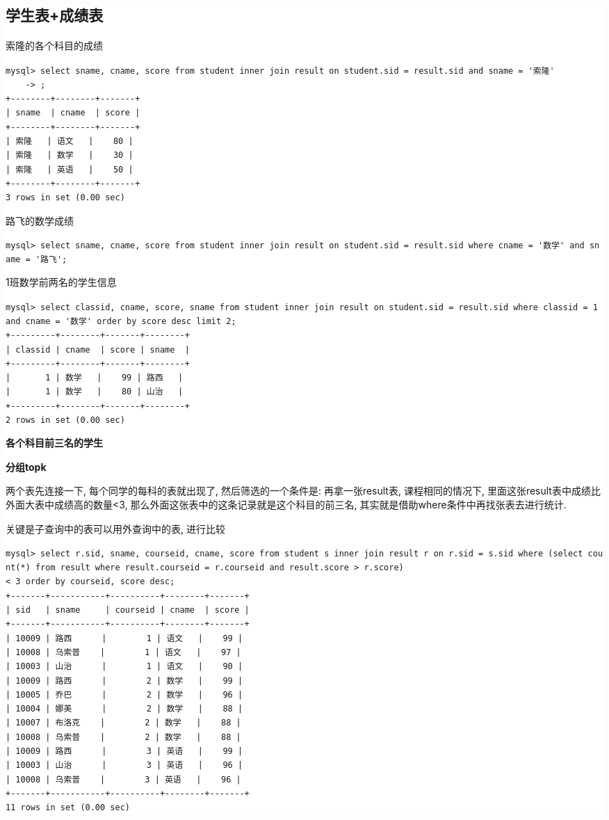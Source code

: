 ## 学生表+成绩表

索隆的各个科目的成绩

```mysql
mysql> select sname, cname, score from student inner join result on student.sid = result.sid and sname = '索隆'
    -> ;
+--------+--------+-------+
| sname  | cname  | score |
+--------+--------+-------+
| 索隆   | 语文   |    80 |
| 索隆   | 数学   |    30 |
| 索隆   | 英语   |    50 |
+--------+--------+-------+
3 rows in set (0.00 sec)
```

路飞的数学成绩

`mysql> select sname, cname, score from student inner join result on student.sid = result.sid where cname = '数学' and sname = '路飞';`

1班数学前两名的学生信息

```mysql
mysql> select classid, cname, score, sname from student inner join result on student.sid = result.sid where classid = 1 and cname = '数学' order by score desc limit 2;
+---------+--------+-------+--------+
| classid | cname  | score | sname  |
+---------+--------+-------+--------+
|       1 | 数学   |    99 | 路西   |
|       1 | 数学   |    80 | 山治   |
+---------+--------+-------+--------+
2 rows in set (0.00 sec)
```

**各个科目前三名的学生**

**分组topk**

两个表先连接一下, 每个同学的每科的表就出现了, 然后筛选的一个条件是: 再拿一张result表, 课程相同的情况下, 里面这张result表中成绩比外面大表中成绩高的数量<3, 那么外面这张表中的这条记录就是这个科目的前三名, 其实就是借助where条件中再找张表去进行统计.

关键是子查询中的表可以用外查询中的表, 进行比较 

```mysql
mysql> select r.sid, sname, courseid, cname, score from student s inner join result r on r.sid = s.sid where (select count(*) from result where result.courseid = r.courseid and result.score > r.score)
< 3 order by courseid, score desc;
+-------+-----------+----------+--------+-------+
| sid   | sname     | courseid | cname  | score |
+-------+-----------+----------+--------+-------+
| 10009 | 路西      |        1 | 语文   |    99 |
| 10008 | 乌索普    |        1 | 语文   |    97 |
| 10003 | 山治      |        1 | 语文   |    90 |
| 10009 | 路西      |        2 | 数学   |    99 |
| 10005 | 乔巴      |        2 | 数学   |    96 |
| 10004 | 娜美      |        2 | 数学   |    88 |
| 10007 | 布洛克    |        2 | 数学   |    88 |
| 10008 | 乌索普    |        2 | 数学   |    88 |
| 10009 | 路西      |        3 | 英语   |    99 |
| 10003 | 山治      |        3 | 英语   |    96 |
| 10008 | 乌索普    |        3 | 英语   |    96 |
+-------+-----------+----------+--------+-------+
11 rows in set (0.00 sec)
```
